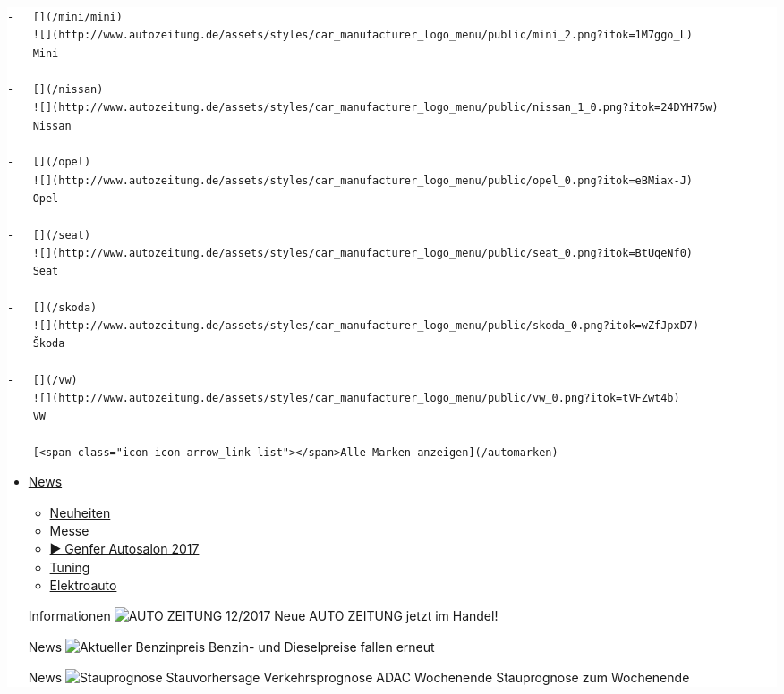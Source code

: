     -   [](/mini/mini)
        ![](http://www.autozeitung.de/assets/styles/car_manufacturer_logo_menu/public/mini_2.png?itok=1M7ggo_L)
        Mini

    -   [](/nissan)
        ![](http://www.autozeitung.de/assets/styles/car_manufacturer_logo_menu/public/nissan_1_0.png?itok=24DYH75w)
        Nissan

    -   [](/opel)
        ![](http://www.autozeitung.de/assets/styles/car_manufacturer_logo_menu/public/opel_0.png?itok=eBMiax-J)
        Opel

    -   [](/seat)
        ![](http://www.autozeitung.de/assets/styles/car_manufacturer_logo_menu/public/seat_0.png?itok=BtUqeNf0)
        Seat

    -   [](/skoda)
        ![](http://www.autozeitung.de/assets/styles/car_manufacturer_logo_menu/public/skoda_0.png?itok=wZfJpxD7)
        Škoda

    -   [](/vw)
        ![](http://www.autozeitung.de/assets/styles/car_manufacturer_logo_menu/public/vw_0.png?itok=tVFZwt4b)
        VW

    -   [<span class="icon icon-arrow_link-list"></span>Alle Marken anzeigen](/automarken)

-   [<span>News</span>](/news) <a href="/#dropdown" class="list-link--dropdown js-dropdown-toggle"><span class="icon icon-arrow_dropdownburger"></span></a>
    -   [<span>Neuheiten</span>](/neuheiten)
    -   [<span>Messe</span>](/messen)
    -   [<span>► Genfer Autosalon 2017</span>](/genfer-autosalon)
    -   [<span>Tuning</span>](/tuning)
    -   [<span>Elektroauto</span>](/elektroautos)

    [](/auto-zeitung-neues-heft-themen-112351.html "Neue AUTO ZEITUNG jetzt im Handel!")
    <span class="badge badge--ul badge--black">Informationen</span> ![AUTO ZEITUNG 12/2017](http://www.autozeitung.de/assets/styles/300x180/public/field/image/az-heftvorschau-12-17_0.jpg?itok=X7fV0dbU "AUTO ZEITUNG 12/2017")
    Neue AUTO ZEITUNG jetzt im Handel!

    [](/benzinpreise-aktuell-180784.html "Benzin- und Dieselpreise fallen erneut")
    <span class="badge badge--ul badge--black">News</span> ![Aktueller Benzinpreis](http://www.autozeitung.de/assets/styles/300x180/public/field/image/adac-kraftstoffpreise.jpg?itok=IP-AhhqU "Aktueller Benzinpreis")
    Benzin- und Dieselpreise fallen erneut

    [](/stauprognose-76432.html "Stauprognose zum Wochenende")
    <span class="badge badge--ul badge--black">News</span> ![Stauprognose Stauvorhersage Verkehrsprognose ADAC Wochenende](http://www.autozeitung.de/assets/styles/300x180/public/gallery_images/2014/04/stauprognose-wochenende.jpg?itok=ohYHHGH6 "Stauprognose für das kommende Wochenende (6. bis 8.1.) - Zum Ende der Schulferien rechnet der ADAC am Wochenende vom 6. bis 8. Januar 2017 mit vier Urlaubsverkehr, wie unsere Stauprognose zeigt!")
    Stauprognose zum Wochenende
